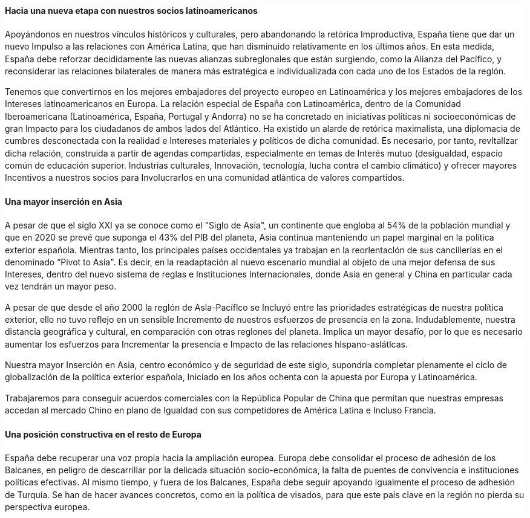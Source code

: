 #### Hacia una nueva etapa con nuestros socios latinoamericanos
Apoyándonos en nuestros vínculos históricos y culturales, pero abandonando la retórica
Improductiva, España tiene que dar un nuevo Impulso a las relaciones con América Latina,
que han disminuido relativamente en los últimos años. En esta medida, España debe
reforzar decididamente las nuevas alianzas subreglonales que están surgiendo, como la
Alianza del Pacífico, y reconsiderar las relaciones bilaterales de manera más estratégica
e individualizada con cada uno de los Estados de la reglón.

Tenemos que convertirnos en los mejores embajadores del proyecto europeo en
Latinoamérica y los mejores embajadores de los Intereses latinoamericanos en Europa. La
relación especial de España con Latinoamérica, dentro de la Comunidad Iberoamericana
(Latinoamérica, España, Portugal y Andorra) no se ha concretado en iniciativas políticas
ni socioeconómicas de gran Impacto para los ciudadanos de ambos lados del Atlántico.
Ha existido un alarde de retórica maximalista, una diplomacia de cumbres desconectada
con la realidad e Intereses materiales y políticos de dicha comunidad.
Es necesario, por tanto, revltallzar dicha relación, construida a partir de agendas
compartidas, especialmente en temas de Interés mutuo (desigualdad, espacio común de
educación superior. Industrias culturales, Innovación, tecnología, lucha contra el cambio
climático) y ofrecer mayores Incentivos a nuestros socios para Involucrarlos en una
comunidad atlántica de valores compartidos.

#### Una mayor inserción en Asia
A pesar de que el siglo XXI ya se conoce como el "Siglo de Asia", un continente que engloba
al 54% de la población mundial y que en 2020 se prevé que suponga el 43% del PIB del
planeta, Asia continua manteniendo un papel marginal en la política exterior española.
Mientras tanto, los principales países occidentales ya trabajan en la reorlentaclón de sus
cancillerías en el denominado “Pivot to Asia". Es decir, en la readaptación al nuevo
escenario mundial al objeto de una mejor defensa de sus Intereses, dentro del nuevo
sistema de reglas e Instituciones Internacionales, donde Asia en general y China en
particular cada vez tendrán un mayor peso.

A pesar de que desde el año 2000 la reglón de Asla-Pacíflco se Incluyó entre las
prioridades estratégicas de nuestra política exterior, ello no tuvo reflejo en un sensible
Incremento de nuestros esfuerzos de presencia en la zona. Indudablemente, nuestra
distancia geográfica y cultural, en comparación con otras reglones del planeta. Implica un
mayor desafío, por lo que es necesario aumentar los esfuerzos para Incrementar la
presencia e Impacto de las relaciones hlspano-aslátlcas.

Nuestra mayor Inserción en Asia, centro económico y de seguridad de este siglo, supondría
completar plenamente el ciclo de globallzaclón de la política exterior española, Iniciado en
los años ochenta con la apuesta por Europa y Latinoamérica.

Trabajaremos para conseguir acuerdos comerciales con la República Popular de China
que permitan que nuestras empresas accedan al mercado Chino en plano de Igualdad con
sus competidores de América Latina e Incluso Francia.

#### Una posición constructiva en el resto de Europa
España debe recuperar una voz propia hacia la ampliación europea. Europa debe
consolidar el proceso de adhesión de los Balcanes, en peligro de descarrillar por la
delicada situación socio-económica, la falta de puentes de convivencia e instituciones
políticas efectivas. Al mismo tiempo, y fuera de los Balcanes, España debe seguir
apoyando igualmente el proceso de adhesión de Turquía. Se han de hacer avances
concretos, como en la política de visados, para que este país clave en la región no pierda
su perspectiva europea.
